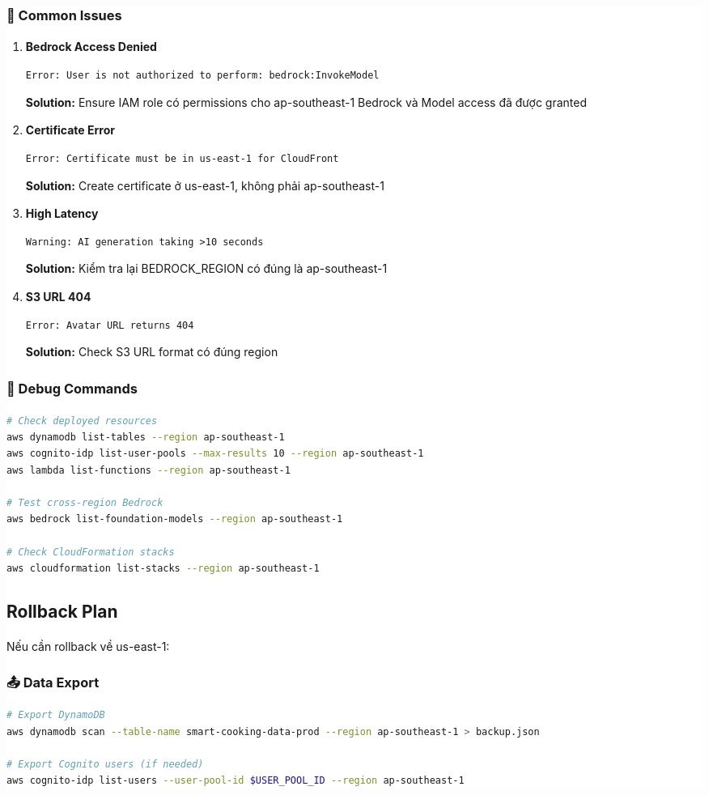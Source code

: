 ### 🔴 Common Issues

1. **Bedrock Access Denied**
   ```
   Error: User is not authorized to perform: bedrock:InvokeModel
   ```
   **Solution:** Ensure IAM role có permissions cho ap-southeast-1 Bedrock và Model access đã được granted

2. **Certificate Error**
   ```
   Error: Certificate must be in us-east-1 for CloudFront
   ```
   **Solution:** Create certificate ở us-east-1, không phải ap-southeast-1

3. **High Latency**
   ```
   Warning: AI generation taking >10 seconds
   ```
   **Solution:** Kiểm tra lại BEDROCK_REGION có đúng là ap-southeast-1

4. **S3 URL 404**
   ```
   Error: Avatar URL returns 404
   ```
   **Solution:** Check S3 URL format có đúng region

### 🔧 Debug Commands

```bash
# Check deployed resources
aws dynamodb list-tables --region ap-southeast-1
aws cognito-idp list-user-pools --max-results 10 --region ap-southeast-1
aws lambda list-functions --region ap-southeast-1

# Test cross-region Bedrock
aws bedrock list-foundation-models --region ap-southeast-1

# Check CloudFormation stacks
aws cloudformation list-stacks --region ap-southeast-1
```

## Rollback Plan

Nếu cần rollback về us-east-1:

### 📤 Data Export

```bash
# Export DynamoDB
aws dynamodb scan --table-name smart-cooking-data-prod --region ap-southeast-1 > backup.json

# Export Cognito users (if needed)
aws cognito-idp list-users --user-pool-id $USER_POOL_ID --region ap-southeast-1
```
